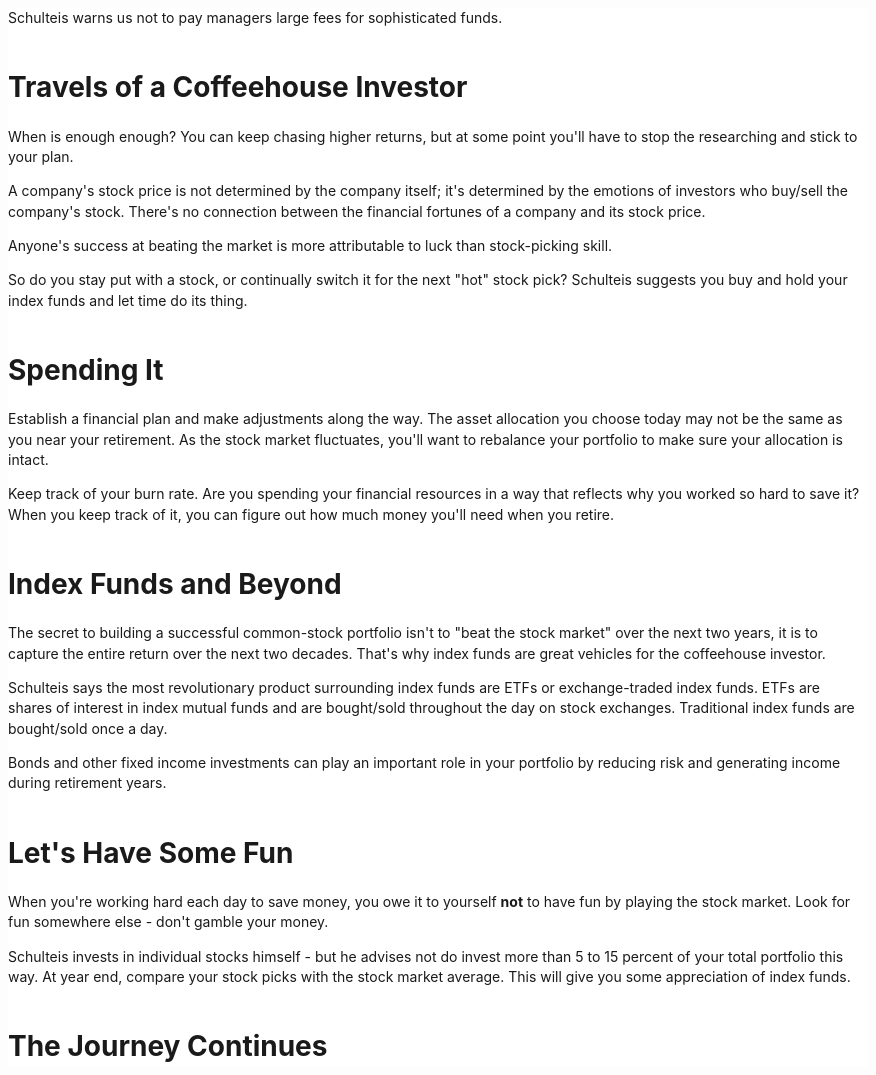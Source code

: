 Schulteis warns us not to pay managers large fees for sophisticated funds.

# Travels of a Coffeehouse Investor

When is enough enough? You can keep chasing higher returns, but at some point you'll have to stop
the researching and stick to your plan.

A company's stock price is not determined by the company itself; it's determined by the emotions of
investors who buy/sell the company's stock. There's no connection between the financial fortunes of
a company and its stock price.

Anyone's success at beating the market is more attributable to luck than stock-picking skill.

So do you stay put with a stock, or continually switch it for the next "hot" stock pick? Schulteis
suggests you buy and hold your index funds and let time do its thing.

# Spending It

Establish a financial plan and make adjustments along the way. The asset allocation you choose today
may not be the same as you near your retirement. As the stock market fluctuates, you'll want to
rebalance your portfolio to make sure your allocation is intact.

Keep track of your burn rate. Are you spending your financial resources in a way that reflects why
you worked so hard to save it? When you keep track of it, you can figure out how much money you'll
need when you retire.

# Index Funds and Beyond

The secret to building a successful common-stock portfolio isn't to "beat the stock market" over the
next two years, it is to capture the entire return over the next two decades. That's why index funds
are great vehicles for the coffeehouse investor.

Schulteis says the most revolutionary product surrounding index funds are ETFs or exchange-traded
index funds. ETFs are shares of interest in index mutual funds and are bought/sold throughout the
day on stock exchanges. Traditional index funds are bought/sold once a day.

Bonds and other fixed income investments can play an important role in your portfolio by reducing
risk and generating income during retirement years.

# Let's Have Some Fun

When you're working hard each day to save money, you owe it to yourself **not** to have fun by
playing the stock market. Look for fun somewhere else - don't gamble your money.

Schulteis invests in individual stocks himself - but he advises not do invest more than 5 to 15
percent of your total portfolio this way. At year end, compare your stock picks with the stock
market average. This will give you some appreciation of index funds.

# The Journey Continues

